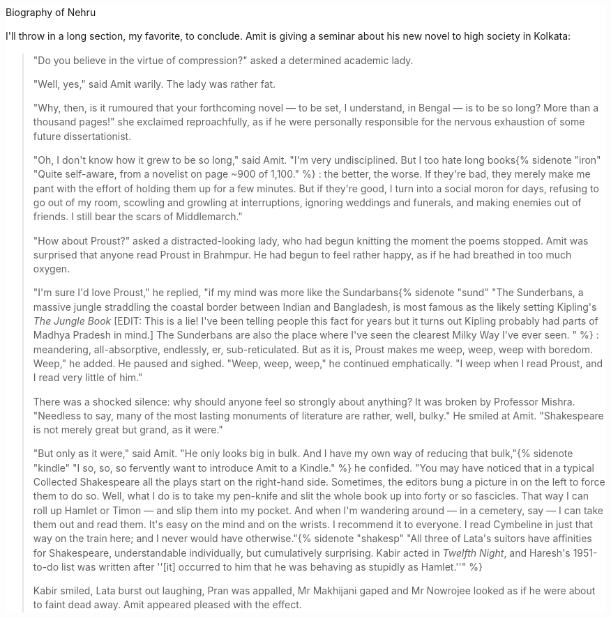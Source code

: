 Biography of Nehru

I'll throw in a long section, my favorite, to conclude. Amit is giving a seminar about his new novel to high society in Kolkata:

> "Do you believe in the virtue of compression?" asked a determined academic lady. 
> 
> "Well, yes," said Amit warily. The lady was rather fat. 
> 
> "Why, then, is it rumoured that your forthcoming novel — to be set, I understand, in Bengal — is to be so long? More than a thousand pages!" she exclaimed reproachfully, as if he were personally responsible for the nervous exhaustion of some future dissertationist. 
> 
> "Oh, I don't know how it grew to be so long," said Amit. "I'm very undisciplined. But I too hate long books{% sidenote "iron" "Quite self-aware, from a novelist on page ~900 of 1,100." %} : the better, the worse. If they're bad, they merely make me pant with the effort of holding them up for a few minutes. But if they're good, I turn into a social moron for days, refusing to go out of my room, scowling and growling at interruptions, ignoring weddings and funerals, and making enemies out of friends. I still bear the scars of Middlemarch." 
> 
> "How about Proust?" asked a distracted-looking lady, who had begun knitting the moment the poems stopped. Amit was surprised that anyone read Proust in Brahmpur. He had begun to feel rather happy, as if he had breathed in too much oxygen. 
> 
> "I'm sure I'd love Proust," he replied, "if my mind was more like the Sundarbans{% sidenote "sund" "The Sunderbans, a massive jungle straddling the coastal border between Indian and Bangladesh, is most famous as the likely setting Kipling's *The Jungle Book* [EDIT: This is a lie! I've been telling people this fact for years but it turns out Kipling probably had parts of Madhya Pradesh in mind.] The Sunderbans are also the place where I've seen the clearest Milky Way I've ever seen. " %} : meandering, all-absorptive, endlessly, er, sub-reticulated. But as it is, Proust makes me weep, weep, weep with boredom. Weep," he added. He paused and sighed. "Weep, weep, weep," he continued emphatically. "I weep when I read Proust, and I read very little of him." 
> 
> There was a shocked silence: why should anyone feel so strongly about anything? It was broken by Professor Mishra. "Needless to say, many of the most lasting monuments of literature are rather, well, bulky." He smiled at Amit. "Shakespeare is not merely great but grand, as it were." 
> 
> "But only as it were," said Amit. "He only looks big in bulk. And I have my own way of reducing that bulk,"{% sidenote "kindle" "I so, so, so fervently want to introduce Amit to a Kindle." %}  he confided. "You may have noticed that in a typical Collected Shakespeare all the plays start on the right-hand side. Sometimes, the editors bung a picture in on the left to force them to do so. Well, what I do is to take my pen-knife and slit the whole book up into forty or so fascicles. That way I can roll up Hamlet or Timon — and slip them into my pocket. And when I'm wandering around — in a cemetery, say — I can take them out and read them. It's easy on the mind and on the wrists. I recommend it to everyone. I read Cymbeline in just that way on the train here; and I never would have otherwise."{% sidenote "shakesp" "All three of Lata's suitors have affinities for Shakespeare, understandable individually, but cumulatively surprising. Kabir acted in *Twelfth Night*, and Haresh's 1951-to-do list was written after ''[it] occurred to him that he was behaving as stupidly as Hamlet.''" %} 
> 
> Kabir smiled, Lata burst out laughing, Pran was appalled, Mr Makhijani gaped and Mr Nowrojee looked as if he were about to faint dead away. Amit appeared pleased with the effect.
